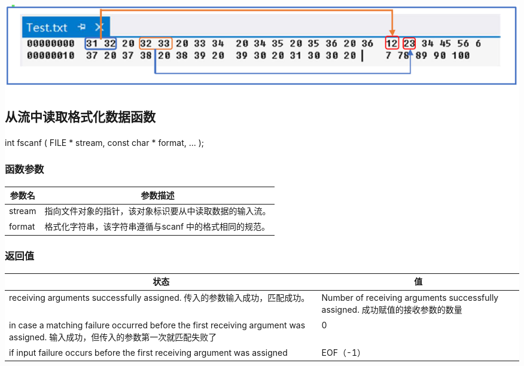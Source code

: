 ![image-20210819010941058](../../images/C_%E6%96%87%E4%BB%B6/image-20210819010941058.png)

## 从流中读取格式化数据函数

int fscanf ( FILE \* stream, const char \* format, ... );

### 函数参数

| 参数名 | 参数描述                                               |
| ------ | ------------------------------------------------------ |
| stream | 指向文件对象的指针，该对象标识要从中读取数据的输入流。 |
| format | 格式化字符串，该字符串遵循与scanf 中的格式相同的规范。 |

### 返回值

| 状态                                                         | 值                                                           |
| ------------------------------------------------------------ | ------------------------------------------------------------ |
| receiving arguments successfully assigned. 传入的参数输入成功，匹配成功。 | Number of receiving arguments successfully assigned. 成功赋值的接收参数的数量 |
| in case a matching failure occurred before the first receiving argument was assigned. 输入成功，但传入的参数第一次就匹配失败了 | 0                                                            |
| if input failure occurs before the first receiving argument was assigned | EOF（-1）                                                    |